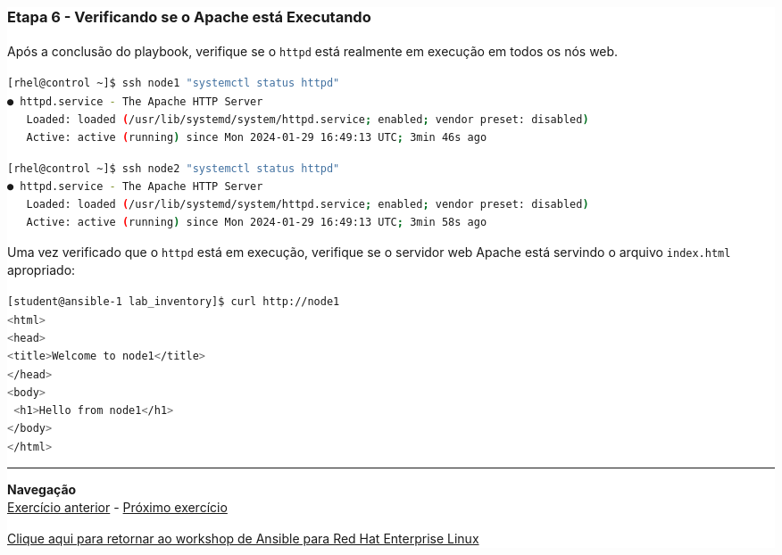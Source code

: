 ### Etapa 6 - Verificando se o Apache está Executando

Após a conclusão do playbook, verifique se o `httpd` está realmente em execução em todos os nós web.

```bash
[rhel@control ~]$ ssh node1 "systemctl status httpd"
● httpd.service - The Apache HTTP Server
   Loaded: loaded (/usr/lib/systemd/system/httpd.service; enabled; vendor preset: disabled)
   Active: active (running) since Mon 2024-01-29 16:49:13 UTC; 3min 46s ago
```

```bash
[rhel@control ~]$ ssh node2 "systemctl status httpd"
● httpd.service - The Apache HTTP Server
   Loaded: loaded (/usr/lib/systemd/system/httpd.service; enabled; vendor preset: disabled)
   Active: active (running) since Mon 2024-01-29 16:49:13 UTC; 3min 58s ago
```

Uma vez verificado que o `httpd` está em execução, verifique se o servidor web Apache está servindo o arquivo `index.html` apropriado:

```bash
[student@ansible-1 lab_inventory]$ curl http://node1
<html>
<head>
<title>Welcome to node1</title>
</head>
<body>
 <h1>Hello from node1</h1>
</body>
</html>
```


---
**Navegação**
<br>
[Exercício anterior](../1.6-templates/README.pt-br.md) - [Próximo exercício](../1.8-troubleshoot/README.pt-br.md)

[Clique aqui para retornar ao workshop de Ansible para Red Hat Enterprise Linux](../README.md#section-1---ansible-engine-exercises)



